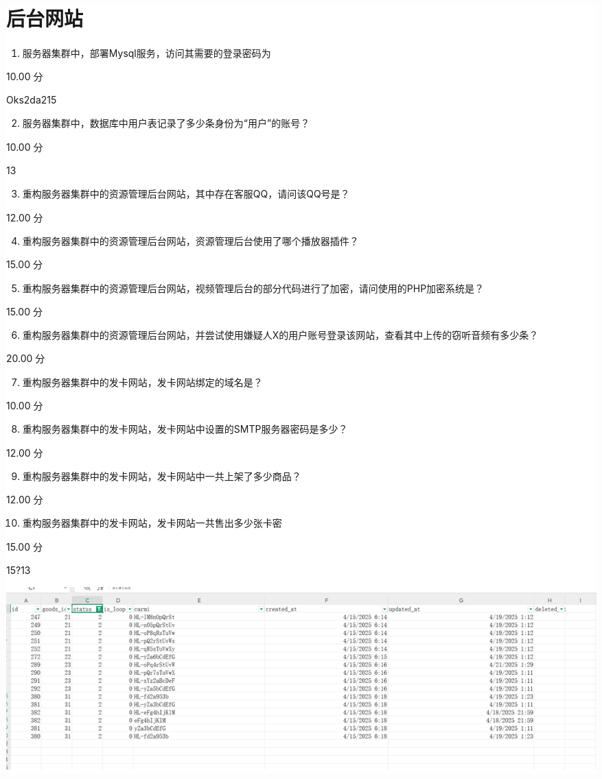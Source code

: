 
# 后台网站

1. 服务器集群中，部署Mysql服务，访问其需要的登录密码为

10.00 分


Oks2da215

2. 服务器集群中，数据库中用户表记录了多少条身份为“用户”的账号？

10.00 分

13

3. 重构服务器集群中的资源管理后台网站，其中存在客服QQ，请问该QQ号是？

12.00 分





4. 重构服务器集群中的资源管理后台网站，资源管理后台使用了哪个播放器插件？

15.00 分

5. 重构服务器集群中的资源管理后台网站，视频管理后台的部分代码进行了加密，请问使用的PHP加密系统是？

15.00 分





6. 重构服务器集群中的资源管理后台网站，并尝试使用嫌疑人X的用户账号登录该网站，查看其中上传的窃听音频有多少条？

20.00 分

7. 重构服务器集群中的发卡网站，发卡网站绑定的域名是？

10.00 分

8. 重构服务器集群中的发卡网站，发卡网站中设置的SMTP服务器密码是多少？

12.00 分

9. 重构服务器集群中的发卡网站，发卡网站中一共上架了多少商品？

12.00 分




10. 重构服务器集群中的发卡网站，发卡网站一共售出多少张卡密

15.00 分

15?13

![](图片/Pasted%20image%2020250429125913.png)
